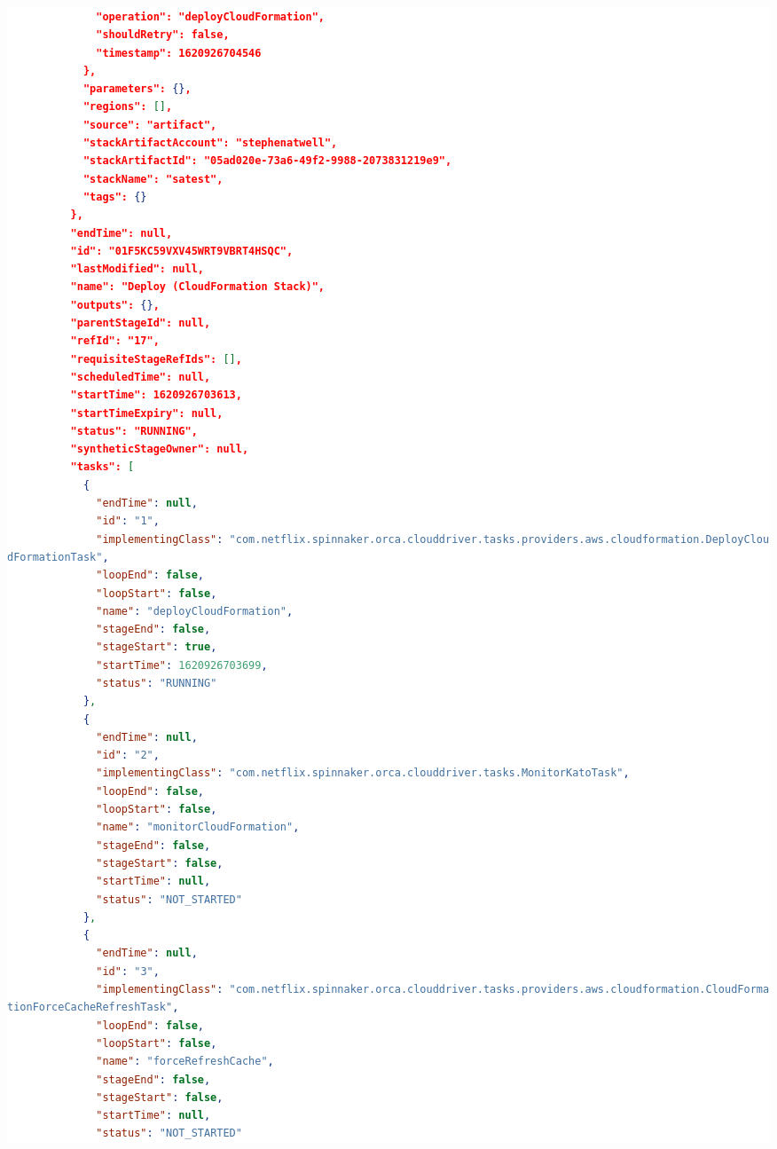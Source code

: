 ```json
              "operation": "deployCloudFormation",
              "shouldRetry": false,
              "timestamp": 1620926704546
            },
            "parameters": {},
            "regions": [],
            "source": "artifact",
            "stackArtifactAccount": "stephenatwell",
            "stackArtifactId": "05ad020e-73a6-49f2-9988-2073831219e9",
            "stackName": "satest",
            "tags": {}
          },
          "endTime": null,
          "id": "01F5KC59VXV45WRT9VBRT4HSQC",
          "lastModified": null,
          "name": "Deploy (CloudFormation Stack)",
          "outputs": {},
          "parentStageId": null,
          "refId": "17",
          "requisiteStageRefIds": [],
          "scheduledTime": null,
          "startTime": 1620926703613,
          "startTimeExpiry": null,
          "status": "RUNNING",
          "syntheticStageOwner": null,
          "tasks": [
            {
              "endTime": null,
              "id": "1",
              "implementingClass": "com.netflix.spinnaker.orca.clouddriver.tasks.providers.aws.cloudformation.DeployCloudFormationTask",
              "loopEnd": false,
              "loopStart": false,
              "name": "deployCloudFormation",
              "stageEnd": false,
              "stageStart": true,
              "startTime": 1620926703699,
              "status": "RUNNING"
            },
            {
              "endTime": null,
              "id": "2",
              "implementingClass": "com.netflix.spinnaker.orca.clouddriver.tasks.MonitorKatoTask",
              "loopEnd": false,
              "loopStart": false,
              "name": "monitorCloudFormation",
              "stageEnd": false,
              "stageStart": false,
              "startTime": null,
              "status": "NOT_STARTED"
            },
            {
              "endTime": null,
              "id": "3",
              "implementingClass": "com.netflix.spinnaker.orca.clouddriver.tasks.providers.aws.cloudformation.CloudFormationForceCacheRefreshTask",
              "loopEnd": false,
              "loopStart": false,
              "name": "forceRefreshCache",
              "stageEnd": false,
              "stageStart": false,
              "startTime": null,
              "status": "NOT_STARTED"
```